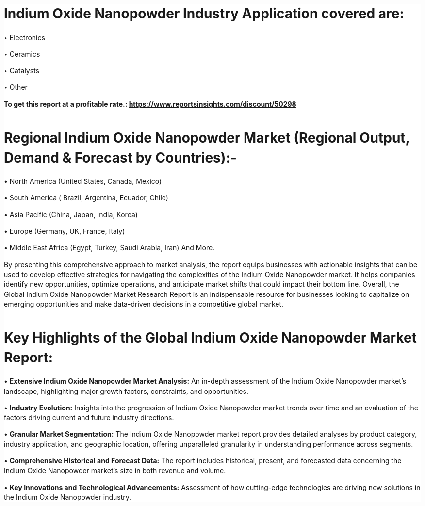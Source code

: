 # <strong>Indium Oxide Nanopowder Industry Application covered are:</strong>

‣ Electronics

‣ Ceramics

‣ Catalysts

‣ Other

<strong>To get this report at a profitable rate.: <a href=https://www.reportsinsights.com/discount/50298>https://www.reportsinsights.com/discount/50298</a></strong></font>

# <strong>Regional Indium Oxide Nanopowder Market (Regional Output, Demand &amp; Forecast by Countries):-</strong>

• North America (United States, Canada, Mexico)

• South America ( Brazil, Argentina, Ecuador, Chile)

• Asia Pacific (China, Japan, India, Korea)

• Europe (Germany, UK, France, Italy)

• Middle East Africa (Egypt, Turkey, Saudi Arabia, Iran) And More.

By presenting this comprehensive approach to market analysis, the report equips businesses with actionable insights that can be used to develop effective strategies for navigating the complexities of the Indium Oxide Nanopowder market. It helps companies identify new opportunities, optimize operations, and anticipate market shifts that could impact their bottom line. Overall, the Global Indium Oxide Nanopowder Market Research Report is an indispensable resource for businesses looking to capitalize on emerging opportunities and make data-driven decisions in a competitive global market.

# <strong>Key Highlights of the Global Indium Oxide Nanopowder Market Report:</strong>

• <strong>Extensive Indium Oxide Nanopowder Market Analysis:</strong> An in-depth assessment of the Indium Oxide Nanopowder market’s landscape, highlighting major growth factors, constraints, and opportunities.

• <strong>Industry Evolution:</strong> Insights into the progression of Indium Oxide Nanopowder market trends over time and an evaluation of the factors driving current and future industry directions.

• <strong>Granular Market Segmentation:</strong> The Indium Oxide Nanopowder market report provides detailed analyses by product category, industry application, and geographic location, offering unparalleled granularity in understanding performance across segments.

• <strong>Comprehensive Historical and Forecast Data:</strong> The report includes historical, present, and forecasted data concerning the Indium Oxide Nanopowder market’s size in both revenue and volume.

• <strong>Key Innovations and Technological Advancements:</strong> Assessment of how cutting-edge technologies are driving new solutions in the Indium Oxide Nanopowder industry.
